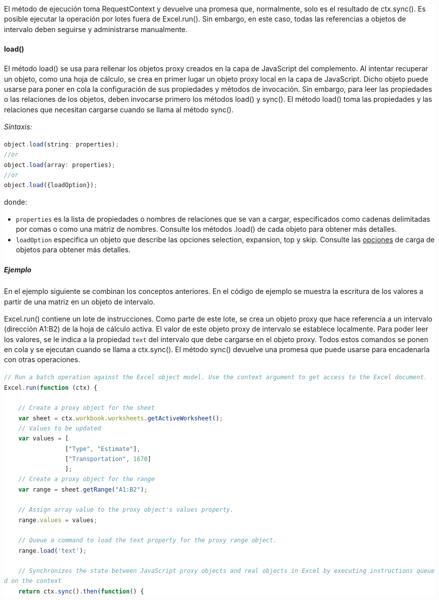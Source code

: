 El método de ejecución toma RequestContext y devuelve una promesa que, normalmente, solo es el resultado de ctx.sync(). Es posible ejecutar la operación por lotes fuera de Excel.run(). Sin embargo, en este caso, todas las referencias a objetos de intervalo deben seguirse y administrarse manualmente. 

#### load()

El método load() se usa para rellenar los objetos proxy creados en la capa de JavaScript del complemento. Al intentar recuperar un objeto, como una hoja de cálculo, se crea en primer lugar un objeto proxy local en la capa de JavaScript. Dicho objeto puede usarse para poner en cola la configuración de sus propiedades y métodos de invocación. Sin embargo, para leer las propiedades o las relaciones de los objetos, deben invocarse primero los métodos load() y sync(). El método load() toma las propiedades y las relaciones que necesitan cargarse cuando se llama al método sync(). 

_Sintaxis:_

```js
object.load(string: properties);
//or 
object.load(array: properties);
//or
object.load({loadOption});
```
donde: 

* `properties` es la lista de propiedades o nombres de relaciones que se van a cargar, especificados como cadenas delimitadas por comas o como una matriz de nombres. Consulte los métodos .load() de cada objeto para obtener más detalles.
* `loadOption` especifica un objeto que describe las opciones selection, expansion, top y skip. Consulte las [opciones](resources/loadoption.md) de carga de objetos para obtener más detalles.

##### Ejemplo

En el ejemplo siguiente se combinan los conceptos anteriores. En el código de ejemplo se muestra la escritura de los valores a partir de una matriz en un objeto de intervalo. 

Excel.run() contiene un lote de instrucciones. Como parte de este lote, se crea un objeto proxy que hace referencia a un intervalo (dirección A1:B2) de la hoja de cálculo activa. El valor de este objeto proxy de intervalo se establece localmente. Para poder leer los valores, se le indica a la propiedad `text` del intervalo que debe cargarse en el objeto proxy. Todos estos comandos se ponen en cola y se ejecutan cuando se llama a ctx.sync(). El método sync() devuelve una promesa que puede usarse para encadenarla con otras operaciones.

```js
// Run a batch operation against the Excel object model. Use the context argument to get access to the Excel document.
Excel.run(function (ctx) { 

	// Create a proxy object for the sheet
	var sheet = ctx.workbook.worksheets.getActiveWorksheet();
	// Values to be updated
	var values = [
				 ["Type", "Estimate"],
				 ["Transportation", 1670]
				 ];
	// Create a proxy object for the range
	var range = sheet.getRange("A1:B2");

	// Assign array value to the proxy object's values property.
	range.values = values;
	
	// Queue a command to load the text property for the proxy range object.	
	range.load('text');

	// Synchronizes the state between JavaScript proxy objects and real objects in Excel by executing instructions queued on the context 
	return ctx.sync().then(function() {
```